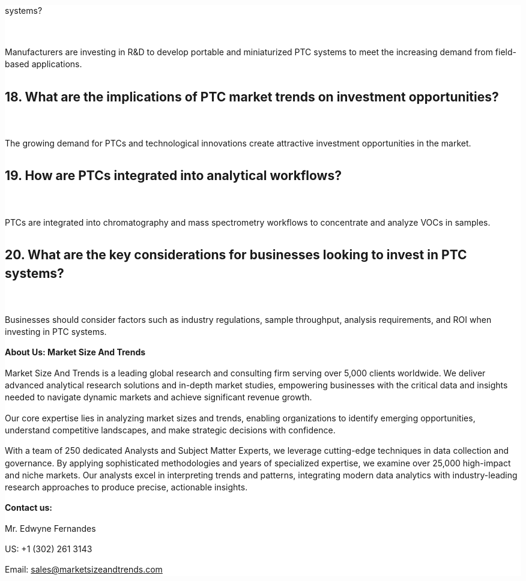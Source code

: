 systems?</h2><p>&nbsp;</p><p>Manufacturers are investing in R&D to develop portable and miniaturized PTC systems to meet the increasing demand from field-based applications.</p><h2>18. What are the implications of PTC market trends on investment opportunities?</h2><p>&nbsp;</p><p>The growing demand for PTCs and technological innovations create attractive investment opportunities in the market.</p><h2>19. How are PTCs integrated into analytical workflows?</h2><p>&nbsp;</p><p>PTCs are integrated into chromatography and mass spectrometry workflows to concentrate and analyze VOCs in samples.</p><h2>20. What are the key considerations for businesses looking to invest in PTC systems?</h2><p>&nbsp;</p><p>Businesses should consider factors such as industry regulations, sample throughput, analysis requirements, and ROI when investing in PTC systems.</p></body></html></p><p><strong>About Us:&nbsp;Market Size And Trends</strong></p><p>Market Size And Trends&nbsp;is a leading global research and consulting firm serving over 5,000 clients worldwide. We deliver advanced analytical research solutions and in-depth market studies, empowering businesses with the critical data and insights needed to navigate dynamic markets and achieve significant revenue growth.</p><p>Our core expertise lies in analyzing market sizes and trends, enabling organizations to identify emerging opportunities, understand competitive landscapes, and make strategic decisions with confidence.</p><p>With a team of 250 dedicated Analysts and Subject Matter Experts, we leverage cutting-edge techniques in data collection and governance. By applying sophisticated methodologies and years of specialized expertise, we examine over 25,000 high-impact and niche markets. Our analysts excel in interpreting trends and patterns, integrating modern data analytics with industry-leading research approaches to produce precise, actionable insights.</p><p><strong>Contact us:</strong></p><p>Mr. Edwyne Fernandes</p><p>US: +1 (302) 261 3143</p><p>Email: <a href="mailto:sales@marketsizeandtrends.com">sales@marketsizeandtrends.com</a>&nbsp;</p>
